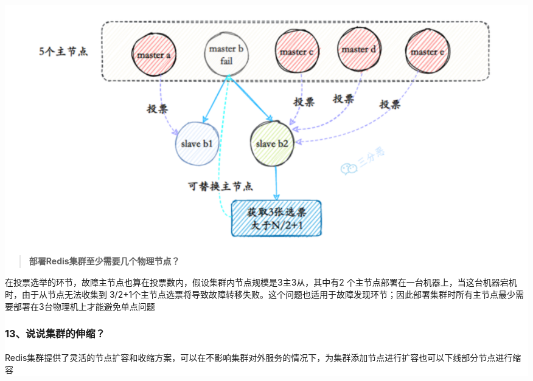 <figure><img src="../.gitbook/assets/image (91).png" alt=""><figcaption></figcaption></figure>

> **部署Redis集群至少需要几个物理节点？**

在投票选举的环节，故障主节点也算在投票数内，假设集群内节点规模是3主3从，其中有2 个主节点部署在一台机器上，当这台机器宕机时，由于从节点无法收集到 3/2+1个主节点选票将导致故障转移失败。这个问题也适用于故障发现环节；因此部署集群时所有主节点最少需要部署在3台物理机上才能避免单点问题

### **13、说说集群的伸缩？**

Redis集群提供了灵活的节点扩容和收缩方案，可以在不影响集群对外服务的情况下，为集群添加节点进行扩容也可以下线部分节点进行缩容
